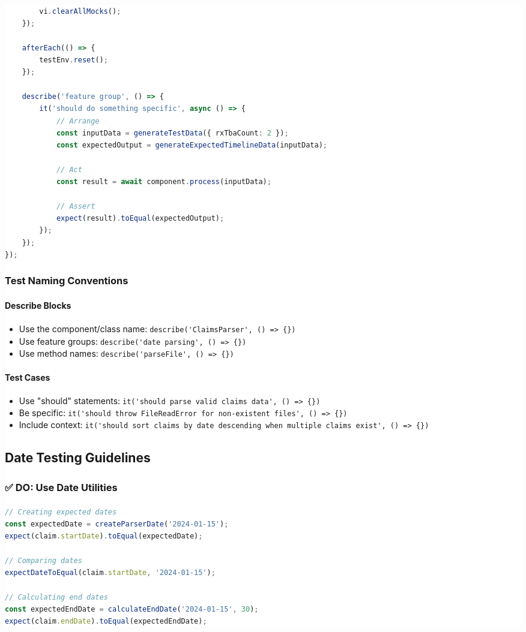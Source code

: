 ```typescript
        vi.clearAllMocks();
    });

    afterEach(() => {
        testEnv.reset();
    });

    describe('feature group', () => {
        it('should do something specific', async () => {
            // Arrange
            const inputData = generateTestData({ rxTbaCount: 2 });
            const expectedOutput = generateExpectedTimelineData(inputData);
            
            // Act
            const result = await component.process(inputData);
            
            // Assert
            expect(result).toEqual(expectedOutput);
        });
    });
});
```

### Test Naming Conventions

#### Describe Blocks
- Use the component/class name: `describe('ClaimsParser', () => {})`
- Use feature groups: `describe('date parsing', () => {})`
- Use method names: `describe('parseFile', () => {})`

#### Test Cases
- Use "should" statements: `it('should parse valid claims data', () => {})`
- Be specific: `it('should throw FileReadError for non-existent files', () => {})`
- Include context: `it('should sort claims by date descending when multiple claims exist', () => {})`

## Date Testing Guidelines

### ✅ DO: Use Date Utilities

```typescript
// Creating expected dates
const expectedDate = createParserDate('2024-01-15');
expect(claim.startDate).toEqual(expectedDate);

// Comparing dates
expectDateToEqual(claim.startDate, '2024-01-15');

// Calculating end dates
const expectedEndDate = calculateEndDate('2024-01-15', 30);
expect(claim.endDate).toEqual(expectedEndDate);
```
